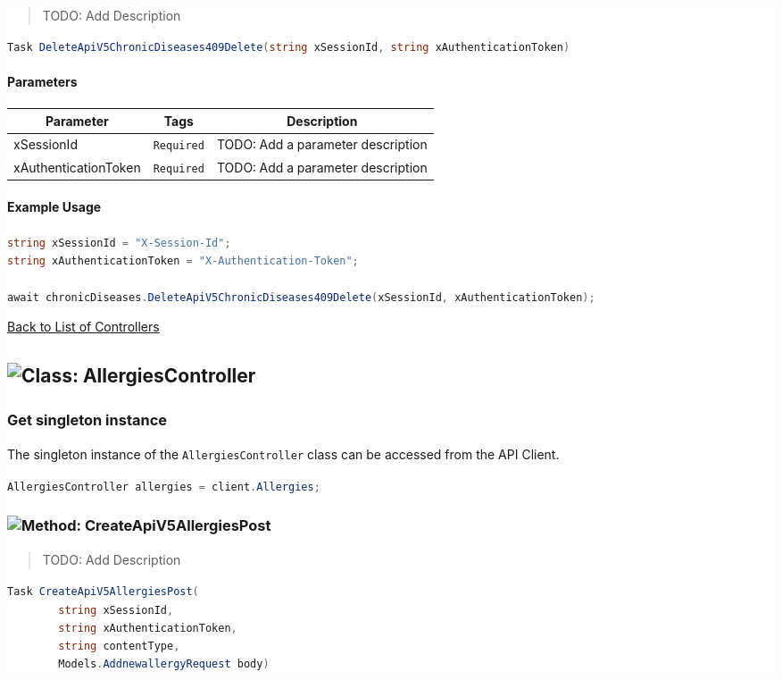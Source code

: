 > TODO: Add Description


```csharp
Task DeleteApiV5ChronicDiseases409Delete(string xSessionId, string xAuthenticationToken)
```

#### Parameters

| Parameter | Tags | Description |
|-----------|------|-------------|
| xSessionId |  ``` Required ```  | TODO: Add a parameter description |
| xAuthenticationToken |  ``` Required ```  | TODO: Add a parameter description |


#### Example Usage

```csharp
string xSessionId = "X-Session-Id";
string xAuthenticationToken = "X-Authentication-Token";

await chronicDiseases.DeleteApiV5ChronicDiseases409Delete(xSessionId, xAuthenticationToken);

```


[Back to List of Controllers](#list_of_controllers)

## <a name="allergies_controller"></a>![Class: ](https://apidocs.io/img/class.png "BalsameeAPIs.Standard.Controllers.AllergiesController") AllergiesController

### Get singleton instance

The singleton instance of the ``` AllergiesController ``` class can be accessed from the API Client.

```csharp
AllergiesController allergies = client.Allergies;
```

### <a name="create_api_v5_allergies_post"></a>![Method: ](https://apidocs.io/img/method.png "BalsameeAPIs.Standard.Controllers.AllergiesController.CreateApiV5AllergiesPost") CreateApiV5AllergiesPost

> TODO: Add Description


```csharp
Task CreateApiV5AllergiesPost(
        string xSessionId,
        string xAuthenticationToken,
        string contentType,
        Models.AddnewallergyRequest body)
```
